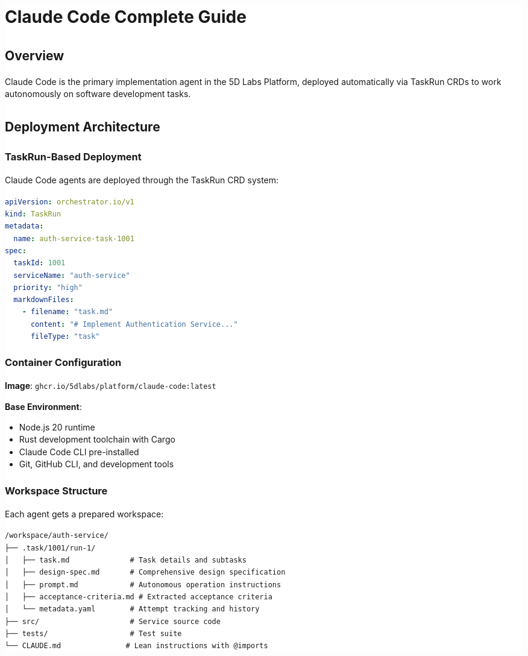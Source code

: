 # Claude Code Complete Guide

## Overview

Claude Code is the primary implementation agent in the 5D Labs Platform, deployed automatically via TaskRun CRDs to work autonomously on software development tasks.

## Deployment Architecture

### TaskRun-Based Deployment

Claude Code agents are deployed through the TaskRun CRD system:

```yaml
apiVersion: orchestrator.io/v1
kind: TaskRun
metadata:
  name: auth-service-task-1001
spec:
  taskId: 1001
  serviceName: "auth-service"
  priority: "high"
  markdownFiles:
    - filename: "task.md"
      content: "# Implement Authentication Service..."
      fileType: "task"
```

### Container Configuration

**Image**: `ghcr.io/5dlabs/platform/claude-code:latest`

**Base Environment**:
- Node.js 20 runtime
- Rust development toolchain with Cargo
- Claude Code CLI pre-installed
- Git, GitHub CLI, and development tools

### Workspace Structure

Each agent gets a prepared workspace:

```
/workspace/auth-service/
├── .task/1001/run-1/
│   ├── task.md              # Task details and subtasks
│   ├── design-spec.md       # Comprehensive design specification
│   ├── prompt.md            # Autonomous operation instructions
│   ├── acceptance-criteria.md # Extracted acceptance criteria
│   └── metadata.yaml        # Attempt tracking and history
├── src/                     # Service source code
├── tests/                   # Test suite
└── CLAUDE.md               # Lean instructions with @imports
```
